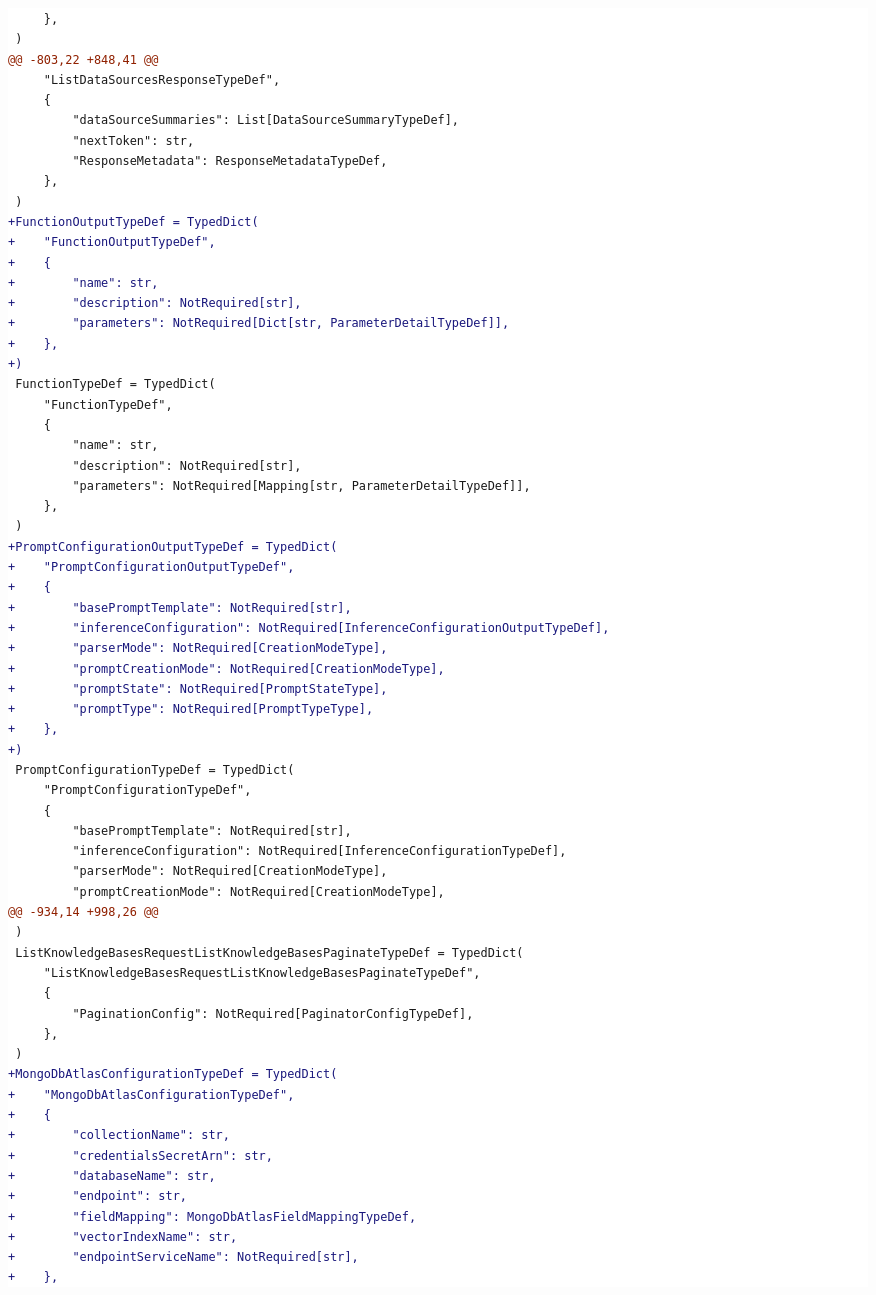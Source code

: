 ```diff
     },
 )
@@ -803,22 +848,41 @@
     "ListDataSourcesResponseTypeDef",
     {
         "dataSourceSummaries": List[DataSourceSummaryTypeDef],
         "nextToken": str,
         "ResponseMetadata": ResponseMetadataTypeDef,
     },
 )
+FunctionOutputTypeDef = TypedDict(
+    "FunctionOutputTypeDef",
+    {
+        "name": str,
+        "description": NotRequired[str],
+        "parameters": NotRequired[Dict[str, ParameterDetailTypeDef]],
+    },
+)
 FunctionTypeDef = TypedDict(
     "FunctionTypeDef",
     {
         "name": str,
         "description": NotRequired[str],
         "parameters": NotRequired[Mapping[str, ParameterDetailTypeDef]],
     },
 )
+PromptConfigurationOutputTypeDef = TypedDict(
+    "PromptConfigurationOutputTypeDef",
+    {
+        "basePromptTemplate": NotRequired[str],
+        "inferenceConfiguration": NotRequired[InferenceConfigurationOutputTypeDef],
+        "parserMode": NotRequired[CreationModeType],
+        "promptCreationMode": NotRequired[CreationModeType],
+        "promptState": NotRequired[PromptStateType],
+        "promptType": NotRequired[PromptTypeType],
+    },
+)
 PromptConfigurationTypeDef = TypedDict(
     "PromptConfigurationTypeDef",
     {
         "basePromptTemplate": NotRequired[str],
         "inferenceConfiguration": NotRequired[InferenceConfigurationTypeDef],
         "parserMode": NotRequired[CreationModeType],
         "promptCreationMode": NotRequired[CreationModeType],
@@ -934,14 +998,26 @@
 )
 ListKnowledgeBasesRequestListKnowledgeBasesPaginateTypeDef = TypedDict(
     "ListKnowledgeBasesRequestListKnowledgeBasesPaginateTypeDef",
     {
         "PaginationConfig": NotRequired[PaginatorConfigTypeDef],
     },
 )
+MongoDbAtlasConfigurationTypeDef = TypedDict(
+    "MongoDbAtlasConfigurationTypeDef",
+    {
+        "collectionName": str,
+        "credentialsSecretArn": str,
+        "databaseName": str,
+        "endpoint": str,
+        "fieldMapping": MongoDbAtlasFieldMappingTypeDef,
+        "vectorIndexName": str,
+        "endpointServiceName": NotRequired[str],
+    },
```